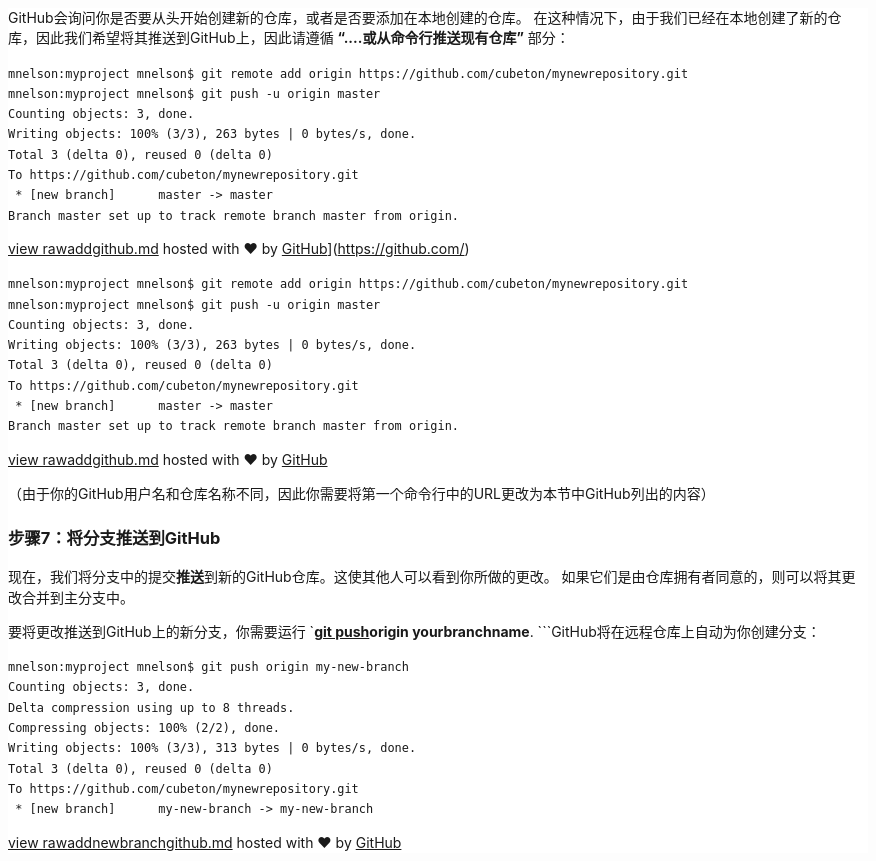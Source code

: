 GitHub会询问你是否要从头开始创建新的仓库，或者是否要添加在本地创建的仓库。 在这种情况下，由于我们已经在本地创建了新的仓库，因此我们希望将其推送到GitHub上，因此请遵循 **“....或从命令行推送现有仓库”** 部分： 

 

```
mnelson:myproject mnelson$ git remote add origin https://github.com/cubeton/mynewrepository.git
mnelson:myproject mnelson$ git push -u origin master
Counting objects: 3, done.
Writing objects: 100% (3/3), 263 bytes | 0 bytes/s, done.
Total 3 (delta 0), reused 0 (delta 0)
To https://github.com/cubeton/mynewrepository.git
 * [new branch]      master -> master
Branch master set up to track remote branch master from origin.
```

[view raw](https://gist.github.com/cubeton/3a2616c44e35ca68a6b0/raw/41e5758cfdbd7db8a1659c1adaba9346680097f9/addgithub.md)[addgithub.md](https://gist.github.com/cubeton/3a2616c44e35ca68a6b0#file-addgithub-md) hosted with ❤ by [GitHub](https://github.com)](https://github.com/)

```
mnelson:myproject mnelson$ git remote add origin https://github.com/cubeton/mynewrepository.git
mnelson:myproject mnelson$ git push -u origin master
Counting objects: 3, done.
Writing objects: 100% (3/3), 263 bytes | 0 bytes/s, done.
Total 3 (delta 0), reused 0 (delta 0)
To https://github.com/cubeton/mynewrepository.git
 * [new branch]      master -> master
Branch master set up to track remote branch master from origin.
```

[view raw](https://gist.github.com/cubeton/3a2616c44e35ca68a6b0/raw/41e5758cfdbd7db8a1659c1adaba9346680097f9/addgithub.md)[addgithub.md](https://gist.github.com/cubeton/3a2616c44e35ca68a6b0#file-addgithub-md) hosted with ❤ by [GitHub](https://github.com/)

（由于你的GitHub用户名和仓库名称不同，因此你需要将第一个命令行中的URL更改为本节中GitHub列出的内容） 

 

### 步骤7：将分支推送到GitHub

现在，我们将分支中的提交**推送**到新的GitHub仓库。这使其他人可以看到你所做的更改。 如果它们是由仓库拥有者同意的，则可以将其更改合并到主分支中。

要将更改推送到GitHub上的新分支，你需要运行 `**[git push](http://git-scm.com/docs/git-push)origin yourbranchname**. ```GitHub将在远程仓库上自动为你创建分支： 

```
mnelson:myproject mnelson$ git push origin my-new-branch
Counting objects: 3, done.
Delta compression using up to 8 threads.
Compressing objects: 100% (2/2), done.
Writing objects: 100% (3/3), 313 bytes | 0 bytes/s, done.
Total 3 (delta 0), reused 0 (delta 0)
To https://github.com/cubeton/mynewrepository.git
 * [new branch]      my-new-branch -> my-new-branch
```

[view raw](https://gist.github.com/cubeton/bf8274609c344b6d0e70/raw/4764e740cac9a48eefad341d9e34ceb09f89b73f/addnewbranchgithub.md)[addnewbranchgithub.md](https://gist.github.com/cubeton/bf8274609c344b6d0e70#file-addnewbranchgithub-md) hosted with ❤ by [GitHub](https://github.com)
